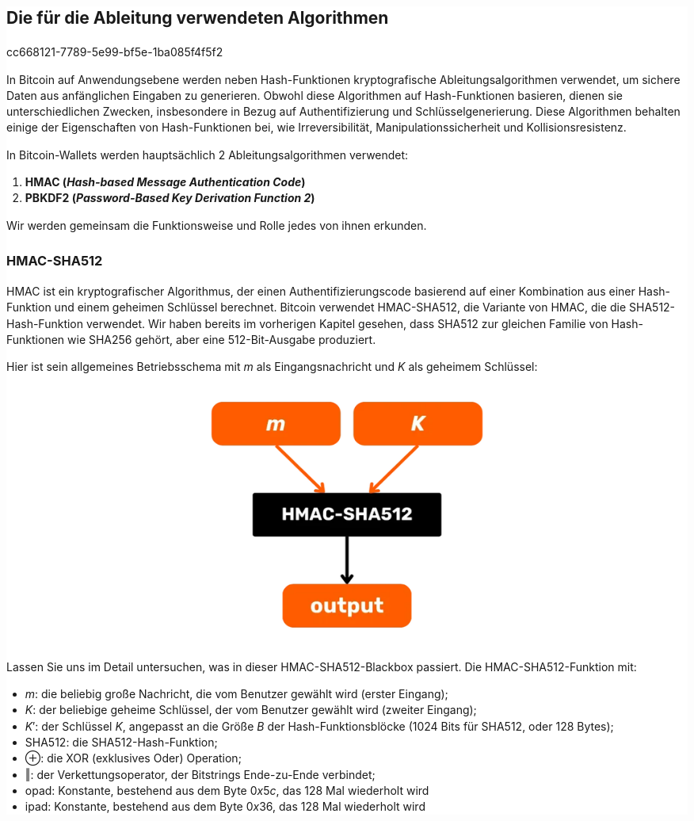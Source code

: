 ## Die für die Ableitung verwendeten Algorithmen
<chapterId>cc668121-7789-5e99-bf5e-1ba085f4f5f2</chapterId>

In Bitcoin auf Anwendungsebene werden neben Hash-Funktionen kryptografische Ableitungsalgorithmen verwendet, um sichere Daten aus anfänglichen Eingaben zu generieren. Obwohl diese Algorithmen auf Hash-Funktionen basieren, dienen sie unterschiedlichen Zwecken, insbesondere in Bezug auf Authentifizierung und Schlüsselgenerierung. Diese Algorithmen behalten einige der Eigenschaften von Hash-Funktionen bei, wie Irreversibilität, Manipulationssicherheit und Kollisionsresistenz.

In Bitcoin-Wallets werden hauptsächlich 2 Ableitungsalgorithmen verwendet:
1. **HMAC (*Hash-based Message Authentication Code*)**
2. **PBKDF2 (*Password-Based Key Derivation Function 2*)**

Wir werden gemeinsam die Funktionsweise und Rolle jedes von ihnen erkunden.

### HMAC-SHA512

HMAC ist ein kryptografischer Algorithmus, der einen Authentifizierungscode basierend auf einer Kombination aus einer Hash-Funktion und einem geheimen Schlüssel berechnet. Bitcoin verwendet HMAC-SHA512, die Variante von HMAC, die die SHA512-Hash-Funktion verwendet. Wir haben bereits im vorherigen Kapitel gesehen, dass SHA512 zur gleichen Familie von Hash-Funktionen wie SHA256 gehört, aber eine 512-Bit-Ausgabe produziert.

Hier ist sein allgemeines Betriebsschema mit $m$ als Eingangsnachricht und $K$ als geheimem Schlüssel:

![CYP201](assets/fr/011.webp)

Lassen Sie uns im Detail untersuchen, was in dieser HMAC-SHA512-Blackbox passiert. Die HMAC-SHA512-Funktion mit:
- $m$: die beliebig große Nachricht, die vom Benutzer gewählt wird (erster Eingang);
- $K$: der beliebige geheime Schlüssel, der vom Benutzer gewählt wird (zweiter Eingang);
- $K'$: der Schlüssel $K$, angepasst an die Größe $B$ der Hash-Funktionsblöcke (1024 Bits für SHA512, oder 128 Bytes);
- $\text{SHA512}$: die SHA512-Hash-Funktion;
- $\oplus$: die XOR (exklusives Oder) Operation;
- $\Vert$: der Verkettungsoperator, der Bitstrings Ende-zu-Ende verbindet;
- $\text{opad}$: Konstante, bestehend aus dem Byte $0x5c$, das 128 Mal wiederholt wird
- $\text{ipad}$: Konstante, bestehend aus dem Byte $0x36$, das 128 Mal wiederholt wird
